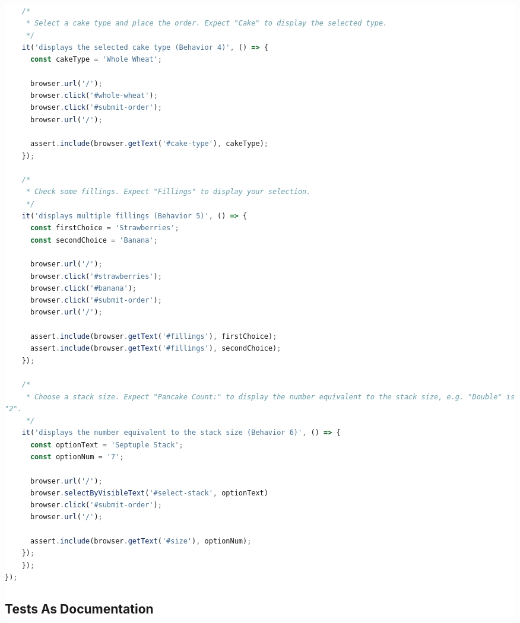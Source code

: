 ``` javascript
    /*
     * Select a cake type and place the order. Expect "Cake" to display the selected type.
     */
    it('displays the selected cake type (Behavior 4)', () => {
      const cakeType = 'Whole Wheat';

      browser.url('/');
      browser.click('#whole-wheat');
      browser.click('#submit-order');
      browser.url('/');

      assert.include(browser.getText('#cake-type'), cakeType);
    });

    /*
     * Check some fillings. Expect "Fillings" to display your selection.
     */
    it('displays multiple fillings (Behavior 5)', () => {
      const firstChoice = 'Strawberries';
      const secondChoice = 'Banana';

      browser.url('/');
      browser.click('#strawberries');
      browser.click('#banana');
      browser.click('#submit-order');
      browser.url('/');

      assert.include(browser.getText('#fillings'), firstChoice);
      assert.include(browser.getText('#fillings'), secondChoice);
    });

    /*
     * Choose a stack size. Expect "Pancake Count:" to display the number equivalent to the stack size, e.g. "Double" is "2".
     */
    it('displays the number equivalent to the stack size (Behavior 6)', () => {
      const optionText = 'Septuple Stack';
      const optionNum = '7';

      browser.url('/');
      browser.selectByVisibleText('#select-stack', optionText)
      browser.click('#submit-order');
      browser.url('/');

      assert.include(browser.getText('#size'), optionNum);
    });
    });
});
```

## Tests As Documentation
